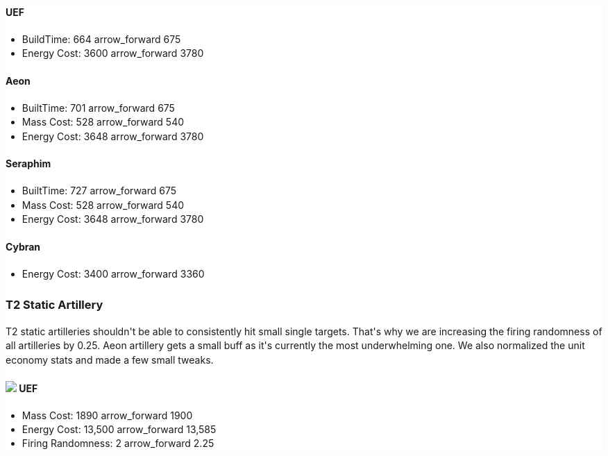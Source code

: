 #### UEF

- BuildTime: 664 <span class="material-symbols-outlined">
  arrow_forward
  </span> 675
- Energy Cost: 3600 <span class="material-symbols-outlined">
  arrow_forward
  </span> 3780

#### Aeon

- BuiltTime: 701 <span class="material-symbols-outlined">
  arrow_forward
  </span> 675
- Mass Cost: 528 <span class="material-symbols-outlined">
  arrow_forward
  </span> 540
- Energy Cost: 3648 <span class="material-symbols-outlined">
  arrow_forward
  </span> 3780

#### Seraphim

- BuiltTime: 727 <span class="material-symbols-outlined">
  arrow_forward
  </span> 675
- Mass Cost: 528 <span class="material-symbols-outlined">
  arrow_forward
  </span> 540
- Energy Cost: 3648 <span class="material-symbols-outlined">
  arrow_forward
  </span> 3780

#### Cybran

- Energy Cost: 3400 <span class="material-symbols-outlined">
  arrow_forward
  </span> 3360

### T2 Static Artillery

T2 static artilleries shouldn't be able to consistently hit small single targets. That's why we are increasing the firing randomness of all artilleries by 0.25. Aeon artillery gets a small buff as it's currently the most underwhelming one. We also normalized the unit economy stats and made a few small tweaks.

#### ![](/assets/images/units/uef/structure/T2StaticArty.png) UEF

- Mass Cost: 1890 <span class="material-symbols-outlined">
  arrow_forward
  </span> 1900
- Energy Cost: 13,500 <span class="material-symbols-outlined">
  arrow_forward
  </span> 13,585
- Firing Randomness: 2 <span class="material-symbols-outlined">
  arrow_forward
  </span> 2.25
